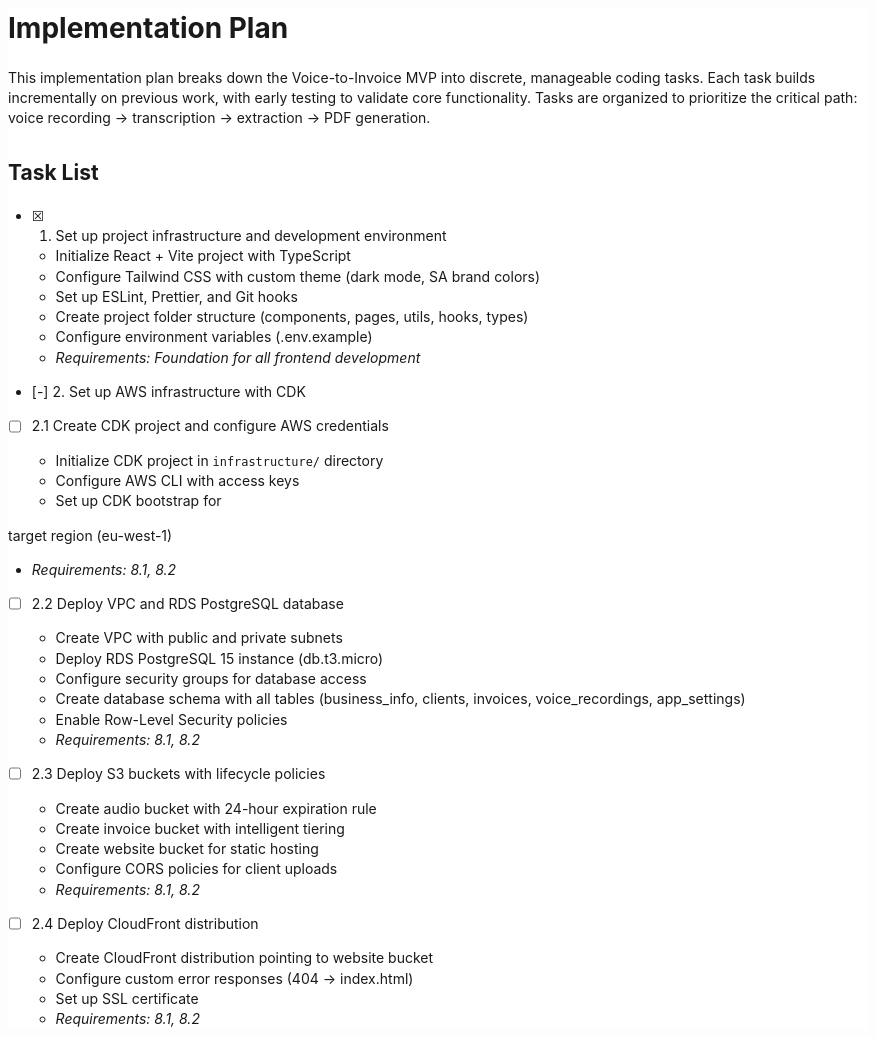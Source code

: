 # Implementation Plan

This implementation plan breaks down the Voice-to-Invoice MVP into discrete, manageable coding tasks. Each task builds incrementally on previous work, with early testing to validate core functionality. Tasks are organized to prioritize the critical path: voice recording → transcription → extraction → PDF generation.

## Task List

- [x] 1. Set up project infrastructure and development environment






  - Initialize React + Vite project with TypeScript
  - Configure Tailwind CSS with custom theme (dark mode, SA brand colors)
  - Set up ESLint, Prettier, and Git hooks
  - Create project folder structure (components, pages, utils, hooks, types)
  - Configure environment variables (.env.example)
  - _Requirements: Foundation for all frontend development_

- [-] 2. Set up AWS infrastructure with CDK


- [ ] 2.1 Create CDK project and configure AWS credentials





  - Initialize CDK project in `infrastructure/` directory
  - Configure AWS CLI with access keys
  - Set up CDK bootstrap for


 target region (eu-west-1)
  - _Requirements: 8.1, 8.2_

- [ ] 2.2 Deploy VPC and RDS PostgreSQL database

  - Create VPC with public and private subnets
  - Deploy RDS PostgreSQL 15 instance (db.t3.micro)
  - Configure security groups for database access
  - Create database schema with all tables (business_info, clients, invoices, voice_recordings, app_settings)
  - Enable Row-Level Security policies
  - _Requirements: 8.1, 8.2_

- [ ] 2.3 Deploy S3 buckets with lifecycle policies
  - Create audio bucket with 24-hour expiration rule
  - Create invoice bucket with intelligent tiering
  - Create website bucket for static hosting
  - Configure CORS policies for client uploads
  - _Requirements: 8.1, 8.2_

- [ ] 2.4 Deploy CloudFront distribution
  - Create CloudFront distribution pointing to website bucket
  - Configure custom error responses (404 → index.html)
  - Set up SSL certificate
  - _Requirements: 8.1, 8.2_
